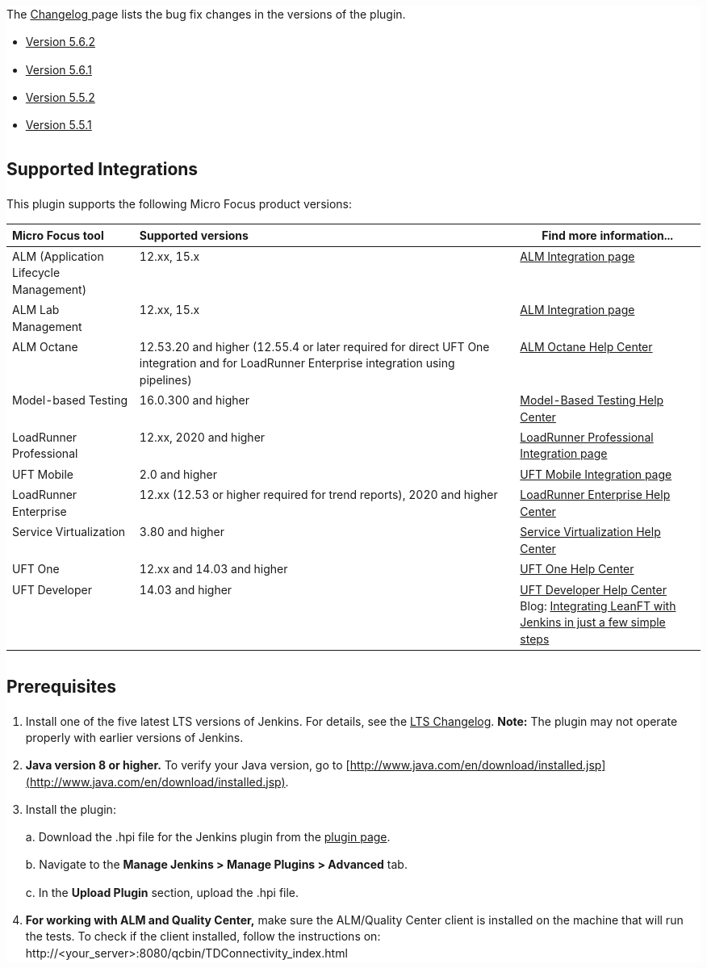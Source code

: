The [Changelog ](https://wiki.jenkins.io/display/JENKINS/Changelog)page lists the bug fix changes in the versions of the plugin.



- [Version 5.6.2](https://wiki.jenkins.io/display/JENKINS/Changelog#Version5.6.2(Dec19,2018))

- [Version 5.6.1](https://wiki.jenkins.io/display/JENKINS/Changelog#Version5.6.1(Dec18,2018))

- [Version 5.5.2](https://wiki.jenkins.io/display/JENKINS/Changelog#Version5.5.2Beta(Oct2,2018))

- [Version 5.5.1](https://wiki.jenkins.io/display/JENKINS/Changelog#Version5.5.1(Sept12,2018))



## Supported Integrations



This plugin supports the following Micro Focus product versions:

| Micro Focus tool                                    | Supported versions                                           | Find more information...                                     |
| :-------------------------------------------------- | :----------------------------------------------------------- | ------------------------------------------------------------ |
| ALM (Application Lifecycle Management)              | 12.xx, 15.x                                                  | [ALM Integration  page](https://admhelp.microfocus.com/alm/en/latest/online_help/Content/jenkins-integration.htm)                  |
| ALM Lab Management                                  | 12.xx, 15.x                                                  | [ALM Integration page](https://admhelp.microfocus.com/alm/en/latest/online_help/Content/jenkins-integration.htm#mt-item-3) |
| ALM Octane                                          | 12.53.20 and higher (12.55.4 or later required for direct UFT One integration and for LoadRunner Enterprise integration using pipelines) | [ALM Octane Help Center](https://admhelp.microfocus.com/octane/en/latest/Online/Content/AdminGuide/jenkins-integration.htm) |
| Model-based Testing                                          | 16.0.300 and higher  | [Model-Based Testing Help Center](https://admhelp.microfocus.com/mbt) |
| LoadRunner Professional                             | 12.xx, 2020 and higher                                                  | [LoadRunner Professional Integration page](LR_Integration.md)             |
| UFT Mobile                                           | 2.0 and higher                                               | [UFT Mobile Integration page](https://github.com/jenkinsci/hpe-application-automation-tools-plugin/blob/latest/doc/UFT_Mobile_Integration.md) |
| LoadRunner Enterprise                               | 12.xx (12.53 or higher required for trend reports), 2020 and higher     | [LoadRunner Enterprise Help Center](https://admhelp.microfocus.com/lre/en/latest/online_help/Content/PC/Continuous-Integration-Jenkins.htm) |
| Service Virtualization                              | 3.80 and higher                                              | [Service Virtualization Help Center](https://admhelp.microfocus.com/sv/en/latest/Help/Content/UG/c_continuous_integration.htm) |
| UFT One                                            | 12.xx and 14.03 and higher                                   | [UFT One Help Center](https://admhelp.microfocus.com/uft/en/latest/UFT_Help/Content/User_Guide/Jenkins.htm) |
| UFT Developer                                      | 14.03 and higher                                             | [UFT Developer Help Center](https://admhelp.microfocus.com/uftdev/en/latest/HelpCenter/Content/HowTo/CI_Tools.htm)<br />Blog: [Integrating LeanFT with Jenkins in just a few simple steps](https://community.microfocus.com/adtd/b/sws-alm/posts/integrating-leanft-with-jenkins-in-just-a-few-simple-steps) |

## Prerequisites

1. Install one of the five latest LTS versions of Jenkins. For details, see the [LTS Changelog](https://jenkins.io/changelog-stable/). **Note:** The plugin may not operate properly with earlier versions of Jenkins.

2. **Java version 8 or higher.**  To verify your Java version, go to [http://www.java.com/en/download/installed.jsp](http://www.java.com/en/download/installed.jsp).

3. Install the plugin:
   
   a. Download the .hpi file for the Jenkins plugin from the [plugin page]( https://updates.jenkins-ci.org/download/plugins/hp-application-automation-tools-plugin/ ). 
   
   b. Navigate to the **Manage Jenkins > Manage Plugins > Advanced** tab. 
   
   c. In the **Upload Plugin** section, upload the .hpi file.
4. **For working with ALM and Quality Center,** make sure the ALM/Quality Center client  is installed on the machine that will run the tests. To check if the client installed, follow the instructions on:   http://<your\_server>:8080/qcbin/TDConnectivity\_index.html
